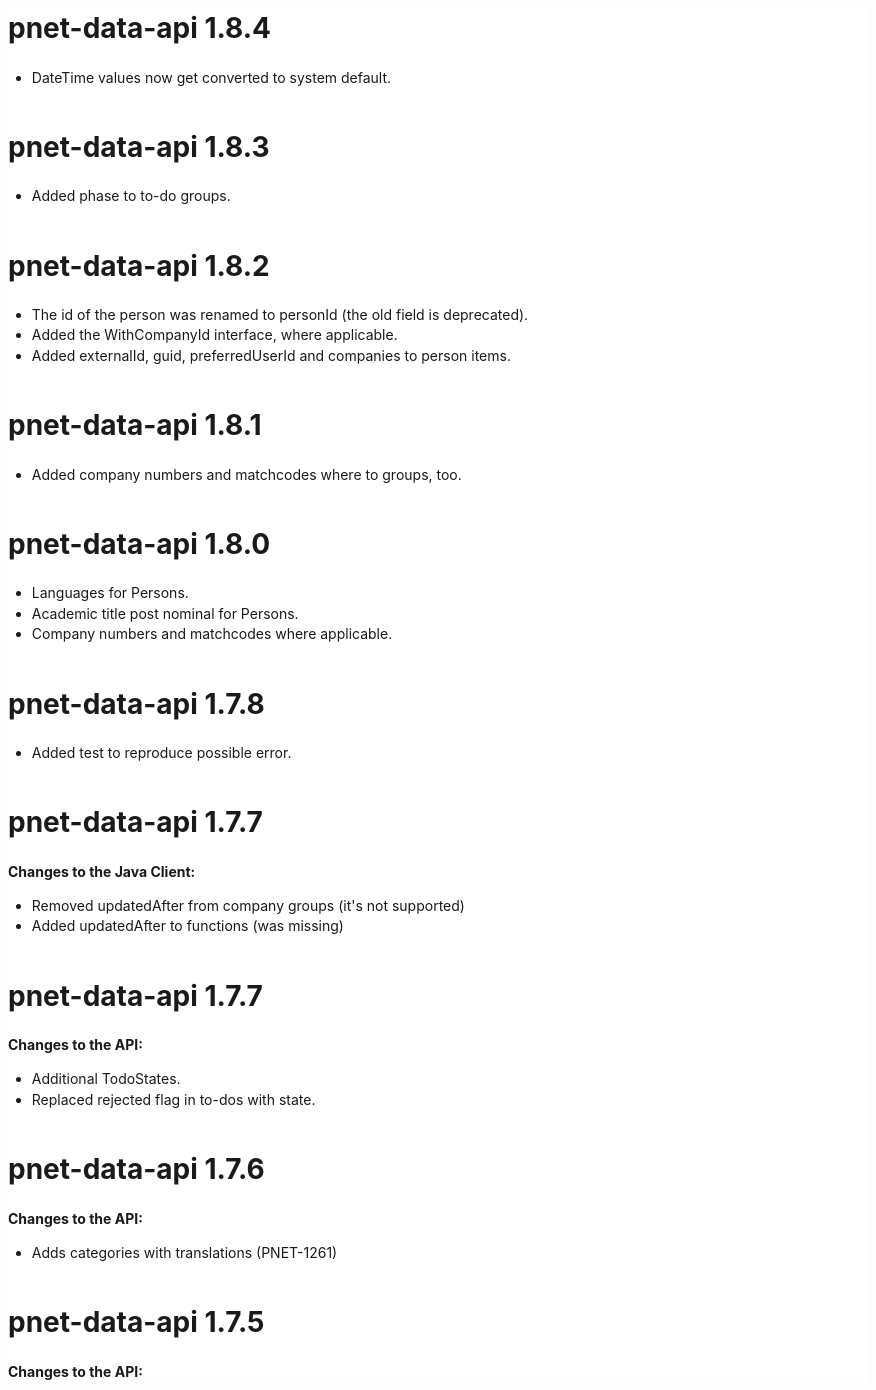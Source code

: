 pnet-data-api 1.8.4
===================

* DateTime values now get converted to system default.

pnet-data-api 1.8.3
===================

* Added phase to to-do groups.

pnet-data-api 1.8.2
===================

* The id of the person was renamed to personId (the old field is deprecated).
* Added the WithCompanyId interface, where applicable.
* Added externalId, guid, preferredUserId and companies to person items.

pnet-data-api 1.8.1
===================

* Added company numbers and matchcodes where to groups, too.

pnet-data-api 1.8.0
===================

* Languages for Persons.
* Academic title post nominal for Persons.
* Company numbers and matchcodes where applicable.

pnet-data-api 1.7.8
===================

* Added test to reproduce possible error.

pnet-data-api 1.7.7
===================

**Changes to the Java Client:**

* Removed updatedAfter from company groups (it's not supported)
* Added updatedAfter to functions (was missing)

pnet-data-api 1.7.7
===================

**Changes to the API:**

* Additional TodoStates.
* Replaced rejected flag in to-dos with state.

pnet-data-api 1.7.6
===================

**Changes to the API:**

* Adds categories with translations (PNET-1261)

pnet-data-api 1.7.5
===================

**Changes to the API:**
